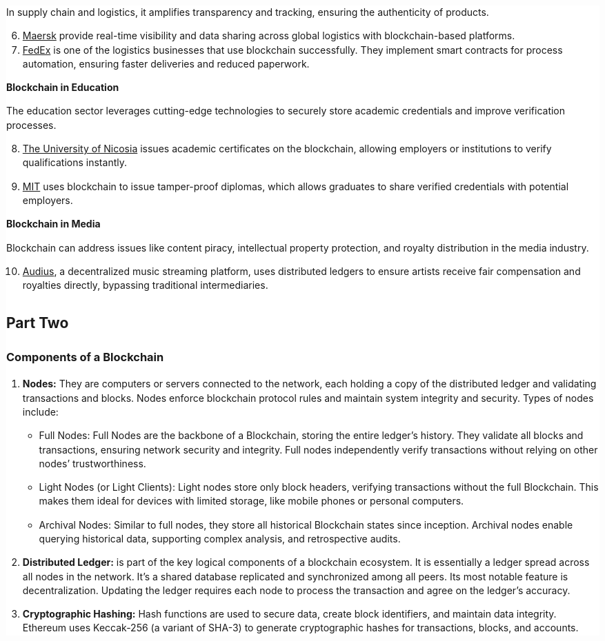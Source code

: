 In supply chain and logistics, it amplifies transparency and tracking, ensuring the authenticity of products.

6.  [Maersk](https://www.maersk.com/) provide real-time visibility and data sharing across global logistics with blockchain-based platforms.
7. [FedEx](https://www.fedex.com/) is one of the logistics businesses that use blockchain successfully. They implement smart contracts for process automation, ensuring faster deliveries and reduced paperwork.

**Blockchain in Education**

The education sector leverages cutting-edge technologies to securely store academic credentials and improve verification processes.

8.  [The University of Nicosia](https://www.unic.ac.cy/) issues academic certificates on the blockchain, allowing employers or institutions to verify qualifications instantly.

9. [MIT](https://www.mit.edu/) uses blockchain to issue tamper-proof diplomas, which allows graduates to share verified credentials with potential employers.

**Blockchain in Media**

Blockchain can address issues like content piracy, intellectual property protection, and royalty distribution in the media industry.

10. [Audius](https://audius.co/), a decentralized music streaming platform, uses distributed ledgers to ensure artists receive fair compensation and royalties directly, bypassing traditional intermediaries.

## Part Two

### Components of a Blockchain

1. **Nodes:** They are computers or servers connected to the network, each holding a copy of the distributed ledger and validating transactions and blocks. Nodes enforce blockchain protocol rules and maintain system integrity and security.
Types of nodes include:
    - Full Nodes:
    Full Nodes are the backbone of a Blockchain, storing the entire ledger’s history. They validate all blocks and transactions, ensuring network security and integrity. Full nodes independently verify transactions without relying on other nodes’ trustworthiness.

    - Light Nodes (or Light Clients):
    Light nodes store only block headers, verifying transactions without the full Blockchain. This makes them ideal for devices with limited storage, like mobile phones or personal computers. 

    - Archival Nodes: 
    Similar to full nodes, they store all historical Blockchain states since inception. Archival nodes enable querying historical data, supporting complex analysis, and retrospective audits.

2. **Distributed Ledger:** is part of the key logical components of a blockchain ecosystem. It is essentially a ledger spread across all nodes in the network. It’s a shared database replicated and synchronized among all peers. Its most notable feature is decentralization. Updating the ledger requires each node to process the transaction and agree on the ledger’s accuracy.

3. **Cryptographic Hashing:** Hash functions are used to secure data, create block identifiers, and maintain data integrity. Ethereum uses Keccak-256 (a variant of SHA-3) to generate cryptographic hashes for transactions, blocks, and accounts.
